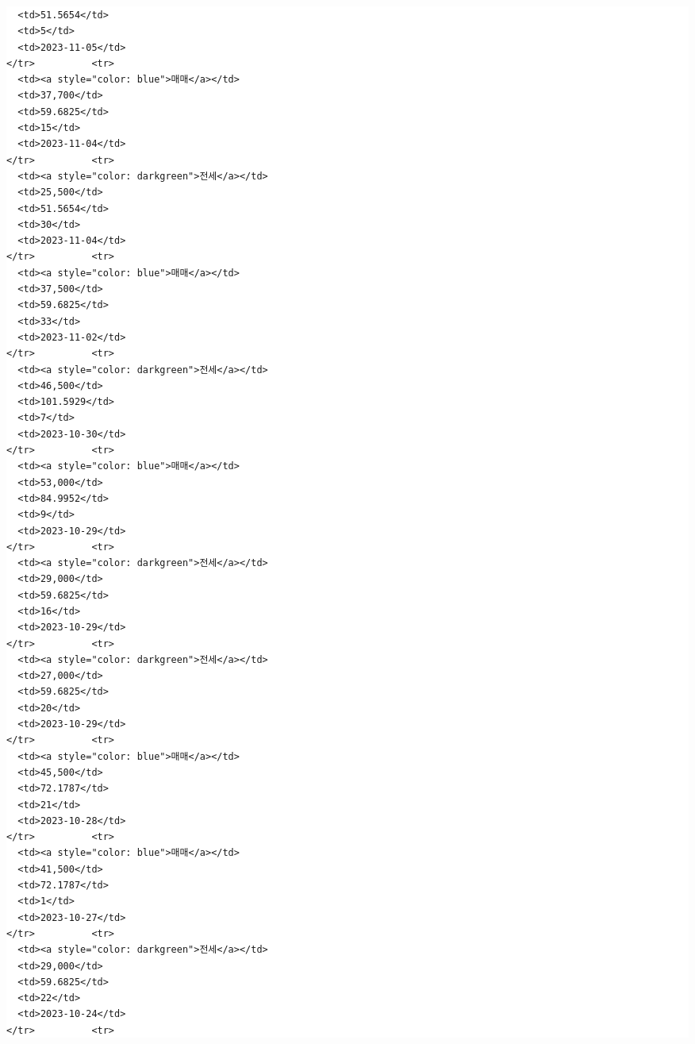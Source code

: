      <td>51.5654</td>
      <td>5</td>
      <td>2023-11-05</td>
    </tr>          <tr>
      <td><a style="color: blue">매매</a></td>
      <td>37,700</td>
      <td>59.6825</td>
      <td>15</td>
      <td>2023-11-04</td>
    </tr>          <tr>
      <td><a style="color: darkgreen">전세</a></td>
      <td>25,500</td>
      <td>51.5654</td>
      <td>30</td>
      <td>2023-11-04</td>
    </tr>          <tr>
      <td><a style="color: blue">매매</a></td>
      <td>37,500</td>
      <td>59.6825</td>
      <td>33</td>
      <td>2023-11-02</td>
    </tr>          <tr>
      <td><a style="color: darkgreen">전세</a></td>
      <td>46,500</td>
      <td>101.5929</td>
      <td>7</td>
      <td>2023-10-30</td>
    </tr>          <tr>
      <td><a style="color: blue">매매</a></td>
      <td>53,000</td>
      <td>84.9952</td>
      <td>9</td>
      <td>2023-10-29</td>
    </tr>          <tr>
      <td><a style="color: darkgreen">전세</a></td>
      <td>29,000</td>
      <td>59.6825</td>
      <td>16</td>
      <td>2023-10-29</td>
    </tr>          <tr>
      <td><a style="color: darkgreen">전세</a></td>
      <td>27,000</td>
      <td>59.6825</td>
      <td>20</td>
      <td>2023-10-29</td>
    </tr>          <tr>
      <td><a style="color: blue">매매</a></td>
      <td>45,500</td>
      <td>72.1787</td>
      <td>21</td>
      <td>2023-10-28</td>
    </tr>          <tr>
      <td><a style="color: blue">매매</a></td>
      <td>41,500</td>
      <td>72.1787</td>
      <td>1</td>
      <td>2023-10-27</td>
    </tr>          <tr>
      <td><a style="color: darkgreen">전세</a></td>
      <td>29,000</td>
      <td>59.6825</td>
      <td>22</td>
      <td>2023-10-24</td>
    </tr>          <tr>